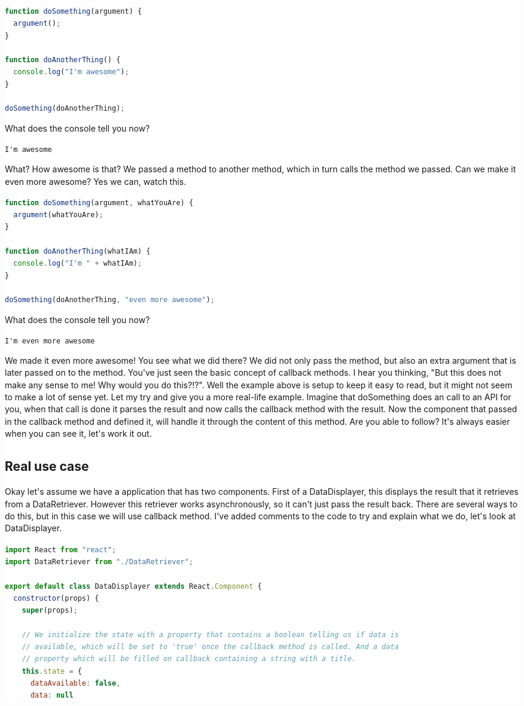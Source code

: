```javascript
function doSomething(argument) {
  argument();
}

function doAnotherThing() {
  console.log("I'm awesome");
}

doSomething(doAnotherThing);
```
What does the console tell you now?

```
I'm awesome
```

What? How awesome is that? We passed a method to another method, which in turn calls the method we passed. Can we make it even more awesome? Yes we can, watch this.

```javascript
function doSomething(argument, whatYouAre) {
  argument(whatYouAre);
}

function doAnotherThing(whatIAm) {
  console.log("I'm " + whatIAm);
}

doSomething(doAnotherThing, "even more awesome");
```
What does the console tell you now?

```
I'm even more awesome
```
We made it even more awesome! You see what we did there? We did not only pass the method, but also an extra argument that is later passed on to the method. You've just seen the basic concept of callback methods. I hear you thinking, "But this does not make any sense to me! Why would you do this?!?". Well the example above is setup to keep it easy to read, but it might not seem to make a lot of sense yet. Let my try and give you a more real-life example. Imagine that doSomething does an call to an API for you, when that call is done it parses the result and now calls the callback method with the result. Now the component that passed in the callback method and defined it, will handle it through the content of this method. Are you able to follow? It's always easier when you can see it, let's work it out.

## Real use case
Okay let's assume we have a application that has two components. First of a DataDisplayer, this displays the result that it retrieves from a DataRetriever. However this retriever works asynchronously, so it can't just pass the result back. There are several ways to do this, but in this case we will use  callback method. I've added comments to the code to try and explain what we do, let's look at DataDisplayer.

```javascript
import React from "react";
import DataRetriever from "./DataRetriever";

export default class DataDisplayer extends React.Component {
  constructor(props) {
    super(props);

    // We initialize the state with a property that contains a boolean telling us if data is
    // available, which will be set to 'true' once the callback method is called. And a data
    // property which will be filled on callback containing a string with a title.
    this.state = {
      dataAvailable: false,
      data: null
```